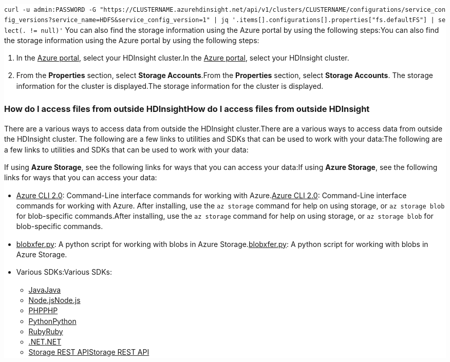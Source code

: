```curl -u admin:PASSWORD -G "https://CLUSTERNAME.azurehdinsight.net/api/v1/clusters/CLUSTERNAME/configurations/service_config_versions?service_name=HDFS&service_config_version=1" | jq '.items[].configurations[].properties["fs.defaultFS"] | select(. != null)'```
<span data-ttu-id="250f9-200">You can also find the storage information using the Azure portal by using the following steps:</span><span class="sxs-lookup"><span data-stu-id="250f9-200">You can also find the storage information using the Azure portal by using the following steps:</span></span>

1. <span data-ttu-id="250f9-201">In the [Azure portal](https://portal.azure.com/), select your HDInsight cluster.</span><span class="sxs-lookup"><span data-stu-id="250f9-201">In the [Azure portal](https://portal.azure.com/), select your HDInsight cluster.</span></span>

2. <span data-ttu-id="250f9-202">From the **Properties** section, select **Storage Accounts**.</span><span class="sxs-lookup"><span data-stu-id="250f9-202">From the **Properties** section, select **Storage Accounts**.</span></span> <span data-ttu-id="250f9-203">The storage information for the cluster is displayed.</span><span class="sxs-lookup"><span data-stu-id="250f9-203">The storage information for the cluster is displayed.</span></span>

### <a name="how-do-i-access-files-from-outside-hdinsight"></a><span data-ttu-id="250f9-204">How do I access files from outside HDInsight</span><span class="sxs-lookup"><span data-stu-id="250f9-204">How do I access files from outside HDInsight</span></span>

<span data-ttu-id="250f9-205">There are a various ways to access data from outside the HDInsight cluster.</span><span class="sxs-lookup"><span data-stu-id="250f9-205">There are a various ways to access data from outside the HDInsight cluster.</span></span> <span data-ttu-id="250f9-206">The following are a few links to utilities and SDKs that can be used to work with your data:</span><span class="sxs-lookup"><span data-stu-id="250f9-206">The following are a few links to utilities and SDKs that can be used to work with your data:</span></span>

<span data-ttu-id="250f9-207">If using __Azure Storage__, see the following links for ways that you can access your data:</span><span class="sxs-lookup"><span data-stu-id="250f9-207">If using __Azure Storage__, see the following links for ways that you can access your data:</span></span>

* <span data-ttu-id="250f9-208">[Azure CLI 2.0](https://docs.microsoft.com/cli/azure/install-az-cli2): Command-Line interface commands for working with Azure.</span><span class="sxs-lookup"><span data-stu-id="250f9-208">[Azure CLI 2.0](https://docs.microsoft.com/cli/azure/install-az-cli2): Command-Line interface commands for working with Azure.</span></span> <span data-ttu-id="250f9-209">After installing, use the `az storage` command for help on using storage, or `az storage blob` for blob-specific commands.</span><span class="sxs-lookup"><span data-stu-id="250f9-209">After installing, use the `az storage` command for help on using storage, or `az storage blob` for blob-specific commands.</span></span>
* <span data-ttu-id="250f9-210">[blobxfer.py](https://github.com/Azure/azure-batch-samples/tree/master/Python/Storage): A python script for working with blobs in Azure Storage.</span><span class="sxs-lookup"><span data-stu-id="250f9-210">[blobxfer.py](https://github.com/Azure/azure-batch-samples/tree/master/Python/Storage): A python script for working with blobs in Azure Storage.</span></span>
* <span data-ttu-id="250f9-211">Various SDKs:</span><span class="sxs-lookup"><span data-stu-id="250f9-211">Various SDKs:</span></span>

    * [<span data-ttu-id="250f9-212">Java</span><span class="sxs-lookup"><span data-stu-id="250f9-212">Java</span></span>](https://github.com/Azure/azure-sdk-for-java)
    * [<span data-ttu-id="250f9-213">Node.js</span><span class="sxs-lookup"><span data-stu-id="250f9-213">Node.js</span></span>](https://github.com/Azure/azure-sdk-for-node)
    * [<span data-ttu-id="250f9-214">PHP</span><span class="sxs-lookup"><span data-stu-id="250f9-214">PHP</span></span>](https://github.com/Azure/azure-sdk-for-php)
    * [<span data-ttu-id="250f9-215">Python</span><span class="sxs-lookup"><span data-stu-id="250f9-215">Python</span></span>](https://github.com/Azure/azure-sdk-for-python)
    * [<span data-ttu-id="250f9-216">Ruby</span><span class="sxs-lookup"><span data-stu-id="250f9-216">Ruby</span></span>](https://github.com/Azure/azure-sdk-for-ruby)
    * [<span data-ttu-id="250f9-217">.NET</span><span class="sxs-lookup"><span data-stu-id="250f9-217">.NET</span></span>](https://github.com/Azure/azure-sdk-for-net)
    * [<span data-ttu-id="250f9-218">Storage REST API</span><span class="sxs-lookup"><span data-stu-id="250f9-218">Storage REST API</span></span>](https://msdn.microsoft.com/library/azure/dd135733.aspx)

```